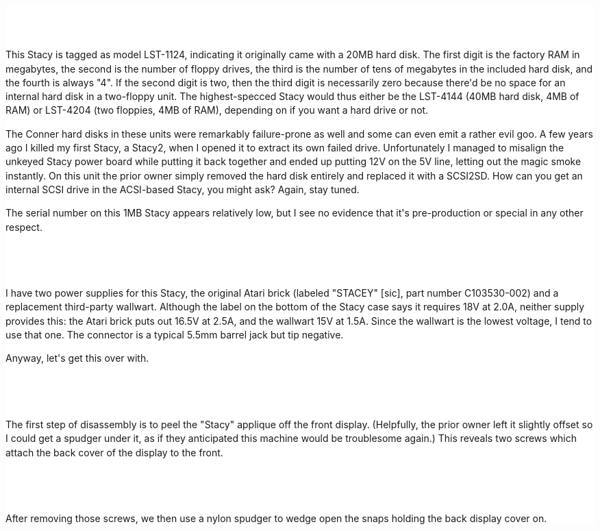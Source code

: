 <div class="separator" style="clear: both;"><a href="https://blogger.googleusercontent.com/img/b/R29vZ2xl/AVvXsEiZcsNSw1IZ0rzfOEY0MRkFh5haDhRWySTaTFunSqKoK7xm0eKUJmp3l5ABtvJ3GaolQU-_bwXixRjazo6yegrl_yylxtIsUMXrZAhgMq2MrkVLLy8K07wnVtNcLjYGFWZLKqjNlJIFc0IkEIHejFl4pIRDtDZ8mfUzy3D92Hv5y189PfxWE66Qmzlmtp4/s4080/PXL_20241130_231800052.jpg" style="display: block; padding: 1em 0; text-align: center; "><img alt="" border="0" width="320" data-original-height="3072" data-original-width="4080" src="https://blogger.googleusercontent.com/img/b/R29vZ2xl/AVvXsEiZcsNSw1IZ0rzfOEY0MRkFh5haDhRWySTaTFunSqKoK7xm0eKUJmp3l5ABtvJ3GaolQU-_bwXixRjazo6yegrl_yylxtIsUMXrZAhgMq2MrkVLLy8K07wnVtNcLjYGFWZLKqjNlJIFc0IkEIHejFl4pIRDtDZ8mfUzy3D92Hv5y189PfxWE66Qmzlmtp4/s320/PXL_20241130_231800052.jpg"/></a></div>

This Stacy is tagged as model LST-1124, indicating it originally came with a 20MB hard disk. The first digit is the factory RAM in megabytes, the second is the number of floppy drives, the third is the number of tens of megabytes in the included hard disk, and the fourth is always "4". If the second digit is two, then the third digit is necessarily zero because there'd be no space for an internal hard disk in a two-floppy unit. The highest-specced Stacy would thus either be the LST-4144 (40MB hard disk, 4MB of RAM) or LST-4204 (two floppies, 4MB of RAM), depending on if you want a hard drive or not.
<p>
The Conner hard disks in these units were remarkably failure-prone as well and some can even emit a rather evil goo. A few years ago I killed my first Stacy, a Stacy2, when I opened it to extract its own failed drive. Unfortunately I managed to misalign the unkeyed Stacy power board while putting it back together and ended up putting 12V on the 5V line, letting out the magic smoke instantly. On this unit the prior owner simply removed the hard disk entirely and replaced it with a SCSI2SD. How can you get an internal SCSI drive in the ACSI-based Stacy, you might ask? Again, stay tuned.
<p>
The serial number on this 1MB Stacy appears relatively low, but I see no evidence that it's pre-production or special in any other respect.

<div class="separator" style="clear: both;"><a href="https://blogger.googleusercontent.com/img/b/R29vZ2xl/AVvXsEjYabSZBO0gVl6rjdCEYGPd3vRYrAzcmRYSjQ0gfdFsc-IpNiYqz8fcZ2n3S9pk8vSqub-0eTXkjJj7zwQbhMyBTRGTXaKdHZ8ve78jDc3cm3hvgTcasrn_U_x63ZMqpQ23xCx_pa1lJI8hthF2h5QEX6ufoJUxRyDzCLeQ9LQtW88d2FsJXXUmKEGvIfs/s4080/PXL_20241130_233446106.jpg" style="display: block; padding: 1em 0; text-align: center; "><img alt="" border="0" width="320" data-original-height="3072" data-original-width="4080" src="https://blogger.googleusercontent.com/img/b/R29vZ2xl/AVvXsEjYabSZBO0gVl6rjdCEYGPd3vRYrAzcmRYSjQ0gfdFsc-IpNiYqz8fcZ2n3S9pk8vSqub-0eTXkjJj7zwQbhMyBTRGTXaKdHZ8ve78jDc3cm3hvgTcasrn_U_x63ZMqpQ23xCx_pa1lJI8hthF2h5QEX6ufoJUxRyDzCLeQ9LQtW88d2FsJXXUmKEGvIfs/s320/PXL_20241130_233446106.jpg"/></a></div>

I have two power supplies for this Stacy, the original Atari brick (labeled "STACEY" [sic], part number C103530-002) and a replacement third-party wallwart. Although the label on the bottom of the Stacy case says it requires 18V at 2.0A, neither supply provides this: the Atari brick puts out 16.5V at 2.5A, and the wallwart 15V at 1.5A. Since the wallwart is the lowest voltage, I tend to use that one. The connector is a typical 5.5mm barrel jack but tip negative.
<p>
Anyway, let's get this over with.

<div class="separator" style="clear: both;"><a href="https://blogger.googleusercontent.com/img/b/R29vZ2xl/AVvXsEjxq9B9eJNm40xR-NXMMlJS1Nq2uARJahZVxfwKKd-Jj-RvqAmaIDxS2l_WMT1Y6ZtXyXdetSp5BE_ZzakxhlAG2Ro8lcUihvPUw_yxjKtTdxiQ1lBbXjFXh-ZJ9KzA8nTm81Jo6vWlReMAXUcuGQjabew8Yy9v8p3RJxON-X6B1GLqUkzZGzBzY0B54sQ/s4080/PXL_20241101_231132843.jpg" style="display: block; padding: 1em 0; text-align: center; "><img alt="" border="0" width="320" data-original-height="3072" data-original-width="4080" src="https://blogger.googleusercontent.com/img/b/R29vZ2xl/AVvXsEjxq9B9eJNm40xR-NXMMlJS1Nq2uARJahZVxfwKKd-Jj-RvqAmaIDxS2l_WMT1Y6ZtXyXdetSp5BE_ZzakxhlAG2Ro8lcUihvPUw_yxjKtTdxiQ1lBbXjFXh-ZJ9KzA8nTm81Jo6vWlReMAXUcuGQjabew8Yy9v8p3RJxON-X6B1GLqUkzZGzBzY0B54sQ/s320/PXL_20241101_231132843.jpg"/></a></div>

The first step of disassembly is to peel the "Stacy" applique off the front display. (Helpfully, the prior owner left it slightly offset so I could get a spudger under it, as if they anticipated this machine would be troublesome again.) This reveals two screws which attach the back cover of the display to the front.

<div class="separator" style="clear: both;"><a href="https://blogger.googleusercontent.com/img/b/R29vZ2xl/AVvXsEgBAE9EYxSMjz7NkOVXoABhu1Yuommyvh82weTtCkPz9_2RZDFNdUG_g_E95abRT3v-QgMDN9pLw-FOUT1Re9rgsCTdAlB0b4_hYJnc9LiixfNllljeETD280hMoLOmZ-u6TYePuyDSqdhMXf2x1Xd5P24prX-Y7na13Oe7sZT2pvN41zEFBjjVedNVwqU/s4080/PXL_20241101_231832652.jpg" style="display: block; padding: 1em 0; text-align: center; "><img alt="" border="0" width="320" data-original-height="3072" data-original-width="4080" src="https://blogger.googleusercontent.com/img/b/R29vZ2xl/AVvXsEgBAE9EYxSMjz7NkOVXoABhu1Yuommyvh82weTtCkPz9_2RZDFNdUG_g_E95abRT3v-QgMDN9pLw-FOUT1Re9rgsCTdAlB0b4_hYJnc9LiixfNllljeETD280hMoLOmZ-u6TYePuyDSqdhMXf2x1Xd5P24prX-Y7na13Oe7sZT2pvN41zEFBjjVedNVwqU/s320/PXL_20241101_231832652.jpg"/></a></div>

After removing those screws, we then use a nylon spudger to wedge open the snaps holding the back display cover on.
